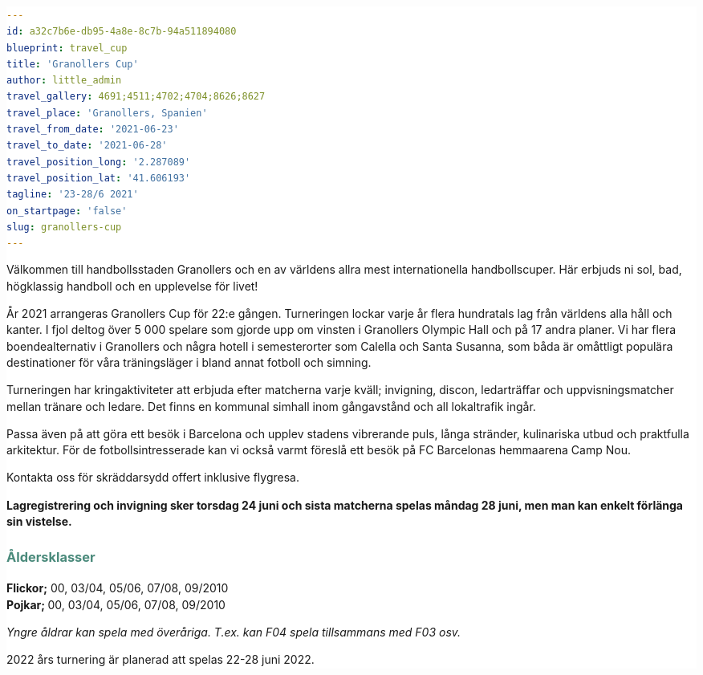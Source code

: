 ```yaml
---
id: a32c7b6e-db95-4a8e-8c7b-94a511894080
blueprint: travel_cup
title: 'Granollers Cup'
author: little_admin
travel_gallery: 4691;4511;4702;4704;8626;8627
travel_place: 'Granollers, Spanien'
travel_from_date: '2021-06-23'
travel_to_date: '2021-06-28'
travel_position_long: '2.287089'
travel_position_lat: '41.606193'
tagline: '23-28/6 2021'
on_startpage: 'false'
slug: granollers-cup
---
```

<p>Välkommen till handbollsstaden Granollers och en av världens allra mest internationella handbollscuper. Här erbjuds ni sol, bad, högklassig handboll och en upplevelse för livet!</p>
<p>År 2021 arrangeras Granollers Cup för 22:e gången. Turneringen lockar varje år flera hundratals lag från världens alla håll och kanter. I fjol deltog över 5 000 spelare som gjorde upp om vinsten i Granollers Olympic Hall och på 17 andra planer. Vi har flera boendealternativ i Granollers och några hotell i semesterorter som Calella och Santa Susanna, som båda är omåttligt populära destinationer för våra träningsläger i bland annat fotboll och simning.</p>
<p>Turneringen har kringaktiviteter att erbjuda efter matcherna varje kväll; invigning, discon, ledarträffar och uppvisningsmatcher mellan tränare och ledare. Det finns en kommunal simhall inom gångavstånd och all lokaltrafik ingår.</p>
<p>Passa även på att göra ett besök i Barcelona och upplev stadens vibrerande puls, långa stränder, kulinariska utbud och praktfulla arkitektur. För de fotbollsintresserade kan vi också varmt föreslå ett besök på FC Barcelonas hemmaarena Camp Nou.</p>
<p>Kontakta oss för skräddarsydd offert inklusive flygresa.</p>
<p><strong>Lagregistrering och invigning sker torsdag 24 juni och sista matcherna spelas måndag 28 juni, men man kan enkelt förlänga sin vistelse.</strong></p>
<h3><span style="color: #4a8a7b;">Åldersklasser</span></h3>
<p><strong>Flickor;</strong> 00, 03/04, 05/06, 07/08, 09/2010<br />
<strong>Pojkar; </strong>00, 03/04, 05/06, 07/08, 09/2010</p>
<p><em>Yngre åldrar kan spela med överåriga. T.ex. kan F04 spela tillsammans med F03 osv.</em></p>
<p>2022 års turnering är planerad att spelas 22-28 juni 2022.</p>
<p><iframe src="https://www.youtube.com/embed/hCDR_Uroi00" width="100%" height="100%" frameborder="0" allowfullscreen="allowfullscreen"><span data-mce-type="bookmark" style="display: inline-block; width: 0px; overflow: hidden; line-height: 0;" class="mce_SELRES_start">﻿</span></iframe></p>
